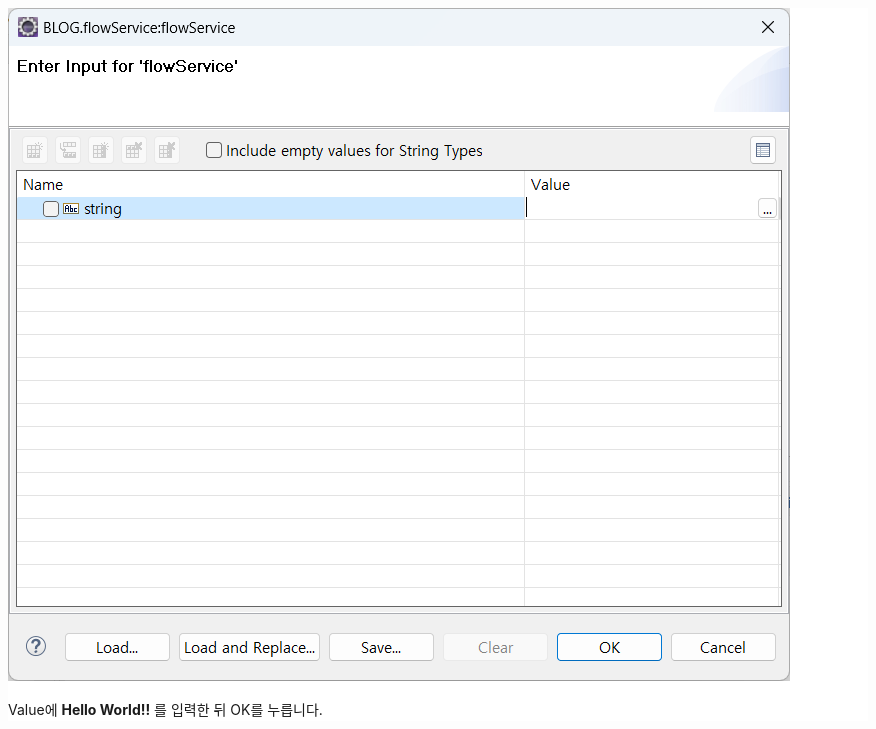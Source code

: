 ![Untitled](/assets/img/2024-01-18-designer/Untitled%2026.png)

Value에 **Hello World!!** 를 입력한 뒤 OK를 누릅니다.
